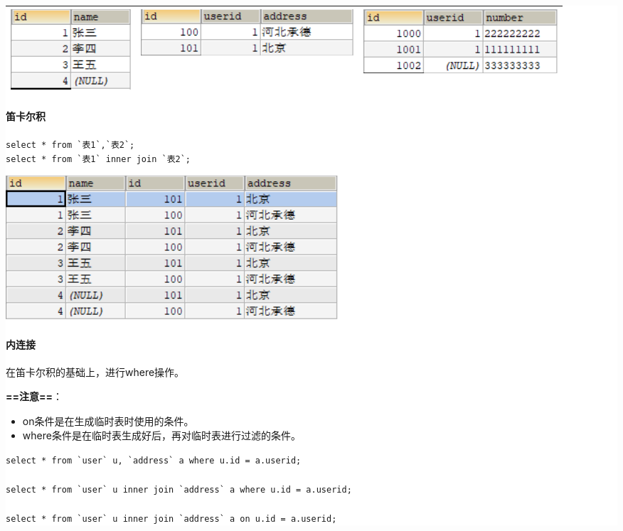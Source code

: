 | ![image-20211111190932933](image/image-20211111190932933.png) | ![image-20211111190956468](image/image-20211111190956468.png) | ![image-20211111191016432](image/image-20211111191016432.png) |
| :----------------------------------------------------------: | :----------------------------------------------------------: | :----------------------------------------------------------: |

#### 笛卡尔积

```mysql
select * from `表1`,`表2`;
select * from `表1` inner join `表2`;
```

![image-20211111191257421](image/image-20211111191257421.png)

#### 内连接

在笛卡尔积的基础上，进行where操作。

**==注意==**：

- on条件是在生成临时表时使用的条件。
- where条件是在临时表生成好后，再对临时表进行过滤的条件。

```mysql
select * from `user` u, `address` a where u.id = a.userid;

select * from `user` u inner join `address` a where u.id = a.userid;

select * from `user` u inner join `address` a on u.id = a.userid;
```
